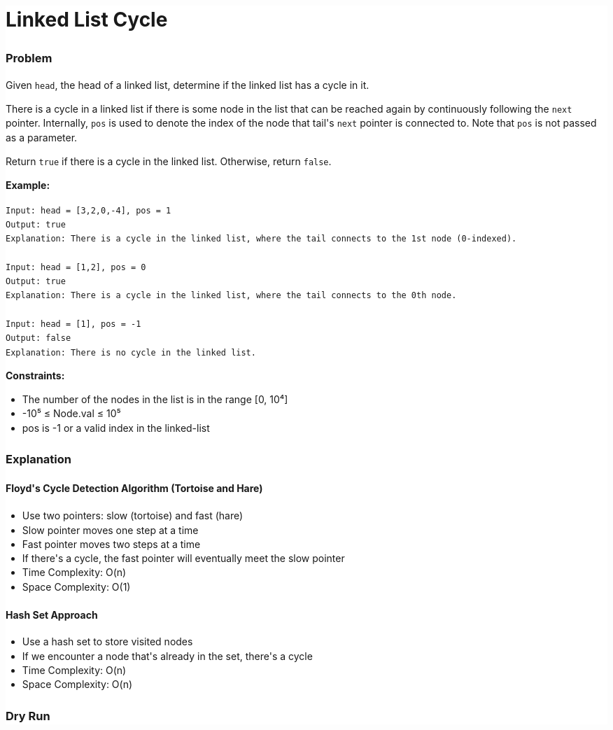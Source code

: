 # Linked List Cycle

### Problem
Given `head`, the head of a linked list, determine if the linked list has a cycle in it.

There is a cycle in a linked list if there is some node in the list that can be reached again by continuously following the `next` pointer. Internally, `pos` is used to denote the index of the node that tail's `next` pointer is connected to. Note that `pos` is not passed as a parameter.

Return `true` if there is a cycle in the linked list. Otherwise, return `false`.

**Example:**
```
Input: head = [3,2,0,-4], pos = 1
Output: true
Explanation: There is a cycle in the linked list, where the tail connects to the 1st node (0-indexed).

Input: head = [1,2], pos = 0
Output: true
Explanation: There is a cycle in the linked list, where the tail connects to the 0th node.

Input: head = [1], pos = -1
Output: false
Explanation: There is no cycle in the linked list.
```

**Constraints:**
- The number of the nodes in the list is in the range [0, 10⁴]
- -10⁵ ≤ Node.val ≤ 10⁵
- pos is -1 or a valid index in the linked-list

### Explanation

#### **Floyd's Cycle Detection Algorithm (Tortoise and Hare)**
- Use two pointers: slow (tortoise) and fast (hare)
- Slow pointer moves one step at a time
- Fast pointer moves two steps at a time
- If there's a cycle, the fast pointer will eventually meet the slow pointer
- Time Complexity: O(n)
- Space Complexity: O(1)

#### **Hash Set Approach**
- Use a hash set to store visited nodes
- If we encounter a node that's already in the set, there's a cycle
- Time Complexity: O(n)
- Space Complexity: O(n)

### Dry Run
